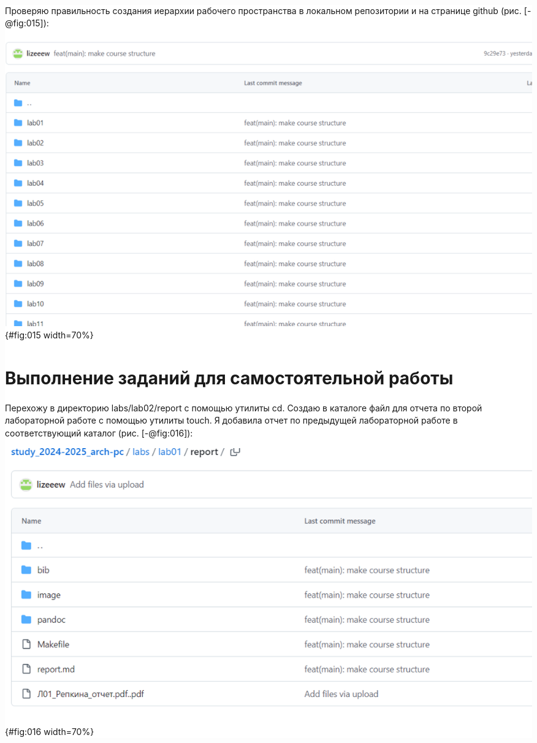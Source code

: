 Проверяю правильность создания иерархии рабочего пространства в локальном репозитории и на странице github (рис. [-@fig:015]):

![проверка ](image/15.png){#fig:015 width=70%}

# Выполнение заданий для самостоятельной работы 

Перехожу в директорию labs/lab02/report с помощью утилиты cd. Создаю в каталоге файл для отчета по второй лабораторной работе с помощью утилиты touch. Я добавила отчет по предыдущей лабораторной работе в соответствующий каталог (рис. [-@fig:016]):

![добавление отчета](image/16.png){#fig:016 width=70%}
